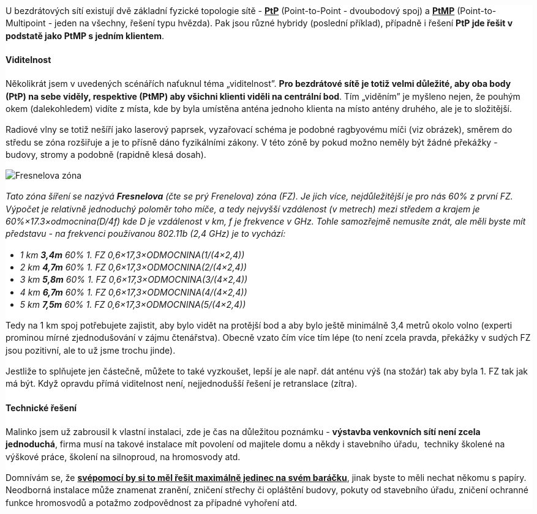 <p>
U bezdrátových sítí existují dvě základní fyzické topologie sítě - <strong><u>PtP</u></strong> (Point-to-Point - dvoubodový spoj) a <strong><u>PtMP</u></strong> (Point-to-Multipoint - jeden na všechny, řešení typu hvězda). Pak jsou různé hybridy (poslední příklad), případně i řešení <strong>PtP jde řešit v podstatě jako PtMP s jedním klientem</strong>.</p>

<h4>Viditelnost</h4>
<p>
Několikrát jsem v uvedených scénářích naťuknul téma „viditelnost&#8221;. <strong>Pro bezdrátové sítě je totiž velmi důležité, aby oba body (PtP) na sebe viděly, respektive (PtMP) aby všichni klienti viděli na centrální bod</strong>. Tím „viděním&#8221; je myšleno nejen, že pouhým okem (dalekohledem) vidíte z místa, kde by byla umístěna anténa jednoho klienta na místo antény druhého, ale je to složitější.</p>
<p>
Radiové vlny se totiž nešíří jako laserový paprsek, vyzařovací schéma je podobné ragbyovému míči (viz obrázek), směrem do středu se zóna rozšiřuje a je to přísně dáno fyzikálními zákony. V této zóně by pokud možno neměly být žádné překážky - budovy, stromy a podobně (rapidně klesá dosah).</p>
<div class="rightbox"><img src="/wp-content/uploads/cache/20040812-fresnel.jpg" alt="Fresnelova zóna" width="227" height="90" /></div><p>
<em>Tato zóna šíření se nazývá <strong>Fresnelova</strong> (čte se prý Frenelova) zóna (FZ). Je jich více, nejdůležitější je pro nás 60% z první FZ. Výpočet je relativně jednoduchý poloměr toho míče, a tedy nejvyšší vzdálenost (v metrech) mezi středem a krajem je 60%×17.3×odmocnina(D/4f) kde D je vzdálenost v km, f je frekvence v GHz. Tohle samozřejmě nemusíte znát, ale měli byste mít představu - na frekvenci používanou 802.11b (2,4 GHz) je to vychází:</em></p>

<ul>
<li><em>1 km <strong>3,4m</strong> 60% 1. FZ 0,6×17,3×ODMOCNINA(1/(4×2,4))</em></li>
<li><em>2 km <strong>4,7m</strong> 60% 1. FZ 0,6×17,3×ODMOCNINA(2/(4×2,4))</em></li>
<li><em>3 km <strong>5,8m</strong> 60% 1. FZ 0,6×17,3×ODMOCNINA(3/(4×2,4))</em></li>
<li><em>4 km <strong>6,7m</strong> 60% 1. FZ 0,6×17,3×ODMOCNINA(4/(4×2,4))</em></li>
<li><em>5 km <strong>7,5m</strong> 60% 1. FZ 0,6×17,3×ODMOCNINA(5/(4×2,4))</em></li>
</ul>
<p>
Tedy na 1 km spoj potřebujete zajistit, aby bylo vidět na protější bod a aby bylo ještě minimálně 3,4 metrů okolo volno (experti prominou mírné zjednodušování v zájmu čtenářstva). Obecně vzato čím více tím lépe (to není zcela pravda, překážky v sudých FZ jsou pozitivní, ale to už jsme trochu jinde).</p>
<p>
Jestliže to splňujete jen částečně, můžete to také vyzkoušet, lepší je ale např. dát anténu výš (na stožár) tak aby byla 1. FZ tak jak má být. Když opravdu přímá viditelnost není, nejjednodušší řešení je retranslace (zítra).</p>

<h4>Technické řešení</h4>
<p>
Malinko jsem už zabrousil k vlastní instalaci, zde je čas na důležitou poznámku - <strong>výstavba venkovních sítí není zcela jednoduchá</strong>, firma musí na takové instalace mít povolení od majitele domu a někdy i stavebního úřadu,  techniky školené na výškové práce, školení na silnoproud, na hromosvody atd.</p>
<p>
Domnívám se, že <strong><u>svépomocí by si to měl řešit maximálně jedinec na svém baráčku</u></strong>, jinak byste to měli nechat někomu s papíry. Neodborná instalace může znamenat zranění, zničení střechy či opláštění budovy, pokuty od stavebního úřadu, zničení ochranné funkce hromosvodů a potažmo zodpovědnost za případné vyhoření atd.</p>
